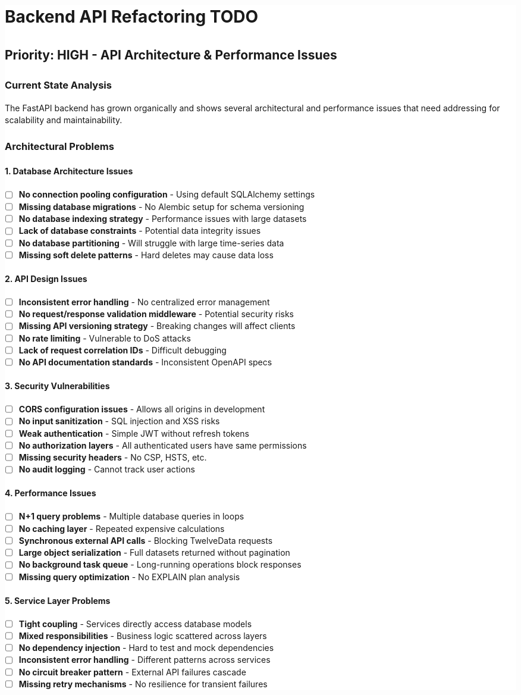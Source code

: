 # Backend API Refactoring TODO

## Priority: HIGH - API Architecture & Performance Issues

### Current State Analysis
The FastAPI backend has grown organically and shows several architectural and performance issues that need addressing for scalability and maintainability.

### Architectural Problems

#### 1. **Database Architecture Issues**
- [ ] **No connection pooling configuration** - Using default SQLAlchemy settings
- [ ] **Missing database migrations** - No Alembic setup for schema versioning
- [ ] **No database indexing strategy** - Performance issues with large datasets
- [ ] **Lack of database constraints** - Potential data integrity issues
- [ ] **No database partitioning** - Will struggle with large time-series data
- [ ] **Missing soft delete patterns** - Hard deletes may cause data loss

#### 2. **API Design Issues**
- [ ] **Inconsistent error handling** - No centralized error management
- [ ] **No request/response validation middleware** - Potential security risks
- [ ] **Missing API versioning strategy** - Breaking changes will affect clients
- [ ] **No rate limiting** - Vulnerable to DoS attacks
- [ ] **Lack of request correlation IDs** - Difficult debugging
- [ ] **No API documentation standards** - Inconsistent OpenAPI specs

#### 3. **Security Vulnerabilities**
- [ ] **CORS configuration issues** - Allows all origins in development
- [ ] **No input sanitization** - SQL injection and XSS risks
- [ ] **Weak authentication** - Simple JWT without refresh tokens
- [ ] **No authorization layers** - All authenticated users have same permissions
- [ ] **Missing security headers** - No CSP, HSTS, etc.
- [ ] **No audit logging** - Cannot track user actions

#### 4. **Performance Issues**
- [ ] **N+1 query problems** - Multiple database queries in loops
- [ ] **No caching layer** - Repeated expensive calculations
- [ ] **Synchronous external API calls** - Blocking TwelveData requests
- [ ] **Large object serialization** - Full datasets returned without pagination
- [ ] **No background task queue** - Long-running operations block responses
- [ ] **Missing query optimization** - No EXPLAIN plan analysis

#### 5. **Service Layer Problems**
- [ ] **Tight coupling** - Services directly access database models
- [ ] **Mixed responsibilities** - Business logic scattered across layers
- [ ] **No dependency injection** - Hard to test and mock dependencies
- [ ] **Inconsistent error handling** - Different patterns across services
- [ ] **No circuit breaker pattern** - External API failures cascade
- [ ] **Missing retry mechanisms** - No resilience for transient failures
